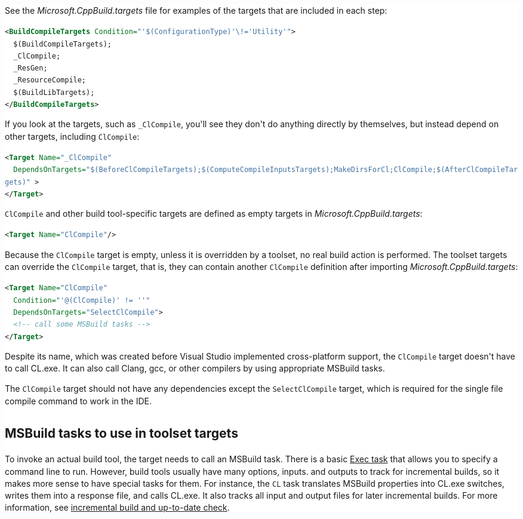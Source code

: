See the *Microsoft.CppBuild.targets* file for examples of the targets that are included in each step:

```xml
<BuildCompileTargets Condition="'$(ConfigurationType)'\!='Utility'">
  $(BuildCompileTargets);
  _ClCompile;
  _ResGen;
  _ResourceCompile;
  $(BuildLibTargets);
</BuildCompileTargets>
```

If you look at the targets, such as `_ClCompile`, you'll see they don't do anything directly by themselves, but instead depend on other targets, including `ClCompile`:

```xml
<Target Name="_ClCompile"
  DependsOnTargets="$(BeforeClCompileTargets);$(ComputeCompileInputsTargets);MakeDirsForCl;ClCompile;$(AfterClCompileTargets)" >
</Target>
```

`ClCompile` and other build tool-specific targets are defined as empty targets in *Microsoft.CppBuild.targets*:

```xml
<Target Name="ClCompile"/>
```

Because the `ClCompile` target is empty, unless it is overridden by a toolset, no real build action is performed. The toolset targets can override the `ClCompile` target, that is, they can contain another `ClCompile` definition after importing *Microsoft.CppBuild.targets*: 

```xml
<Target Name="ClCompile"
  Condition="'@(ClCompile)' != ''"
  DependsOnTargets="SelectClCompile">
  <!-- call some MSBuild tasks -->
</Target>
```

Despite its name, which was created before Visual Studio implemented cross-platform support, the `ClCompile` target doesn't have to call CL.exe. It can also call Clang, gcc, or other compilers by using appropriate MSBuild tasks.

The `ClCompile` target should not have any dependencies except the `SelectClCompile` target, which is required for the single file compile command to work in the IDE.

## MSBuild tasks to use in toolset targets

To invoke an actual build tool, the target needs to call an MSBuild task. There is a basic [Exec task](../msbuild/exec-task.md) that allows you to specify a command line to run. However, build tools usually have many options, inputs. and outputs to track for incremental builds, so it makes more sense to have special tasks for them. For instance, the `CL` task translates MSBuild properties into CL.exe switches, writes them into a response file, and calls CL.exe. It also tracks all input and output files for later incremental builds. For more information, see [incremental build and up-to-date check](#incremental-build-and-up-to-date-check).
